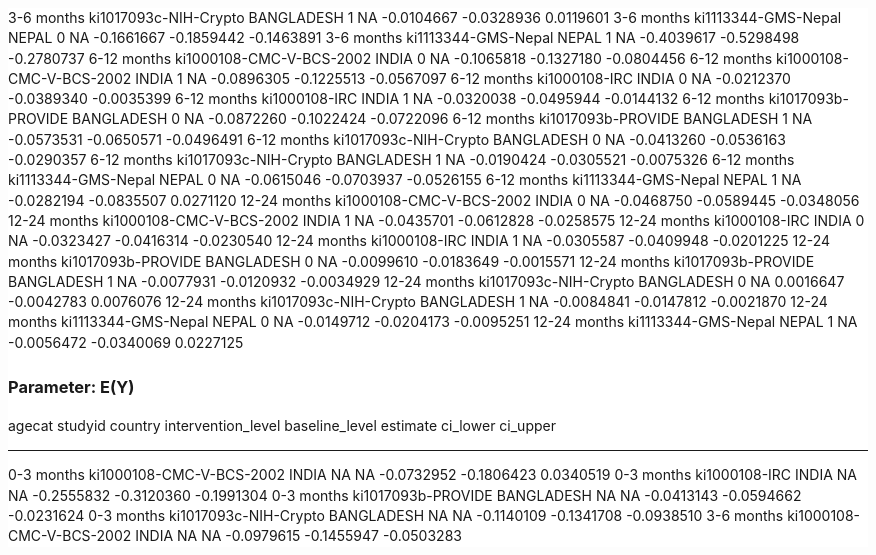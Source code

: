 3-6 months     ki1017093c-NIH-Crypto      BANGLADESH   1                    NA                -0.0104667   -0.0328936    0.0119601
3-6 months     ki1113344-GMS-Nepal        NEPAL        0                    NA                -0.1661667   -0.1859442   -0.1463891
3-6 months     ki1113344-GMS-Nepal        NEPAL        1                    NA                -0.4039617   -0.5298498   -0.2780737
6-12 months    ki1000108-CMC-V-BCS-2002   INDIA        0                    NA                -0.1065818   -0.1327180   -0.0804456
6-12 months    ki1000108-CMC-V-BCS-2002   INDIA        1                    NA                -0.0896305   -0.1225513   -0.0567097
6-12 months    ki1000108-IRC              INDIA        0                    NA                -0.0212370   -0.0389340   -0.0035399
6-12 months    ki1000108-IRC              INDIA        1                    NA                -0.0320038   -0.0495944   -0.0144132
6-12 months    ki1017093b-PROVIDE         BANGLADESH   0                    NA                -0.0872260   -0.1022424   -0.0722096
6-12 months    ki1017093b-PROVIDE         BANGLADESH   1                    NA                -0.0573531   -0.0650571   -0.0496491
6-12 months    ki1017093c-NIH-Crypto      BANGLADESH   0                    NA                -0.0413260   -0.0536163   -0.0290357
6-12 months    ki1017093c-NIH-Crypto      BANGLADESH   1                    NA                -0.0190424   -0.0305521   -0.0075326
6-12 months    ki1113344-GMS-Nepal        NEPAL        0                    NA                -0.0615046   -0.0703937   -0.0526155
6-12 months    ki1113344-GMS-Nepal        NEPAL        1                    NA                -0.0282194   -0.0835507    0.0271120
12-24 months   ki1000108-CMC-V-BCS-2002   INDIA        0                    NA                -0.0468750   -0.0589445   -0.0348056
12-24 months   ki1000108-CMC-V-BCS-2002   INDIA        1                    NA                -0.0435701   -0.0612828   -0.0258575
12-24 months   ki1000108-IRC              INDIA        0                    NA                -0.0323427   -0.0416314   -0.0230540
12-24 months   ki1000108-IRC              INDIA        1                    NA                -0.0305587   -0.0409948   -0.0201225
12-24 months   ki1017093b-PROVIDE         BANGLADESH   0                    NA                -0.0099610   -0.0183649   -0.0015571
12-24 months   ki1017093b-PROVIDE         BANGLADESH   1                    NA                -0.0077931   -0.0120932   -0.0034929
12-24 months   ki1017093c-NIH-Crypto      BANGLADESH   0                    NA                 0.0016647   -0.0042783    0.0076076
12-24 months   ki1017093c-NIH-Crypto      BANGLADESH   1                    NA                -0.0084841   -0.0147812   -0.0021870
12-24 months   ki1113344-GMS-Nepal        NEPAL        0                    NA                -0.0149712   -0.0204173   -0.0095251
12-24 months   ki1113344-GMS-Nepal        NEPAL        1                    NA                -0.0056472   -0.0340069    0.0227125


### Parameter: E(Y)


agecat         studyid                    country      intervention_level   baseline_level      estimate     ci_lower     ci_upper
-------------  -------------------------  -----------  -------------------  ---------------  -----------  -----------  -----------
0-3 months     ki1000108-CMC-V-BCS-2002   INDIA        NA                   NA                -0.0732952   -0.1806423    0.0340519
0-3 months     ki1000108-IRC              INDIA        NA                   NA                -0.2555832   -0.3120360   -0.1991304
0-3 months     ki1017093b-PROVIDE         BANGLADESH   NA                   NA                -0.0413143   -0.0594662   -0.0231624
0-3 months     ki1017093c-NIH-Crypto      BANGLADESH   NA                   NA                -0.1140109   -0.1341708   -0.0938510
3-6 months     ki1000108-CMC-V-BCS-2002   INDIA        NA                   NA                -0.0979615   -0.1455947   -0.0503283